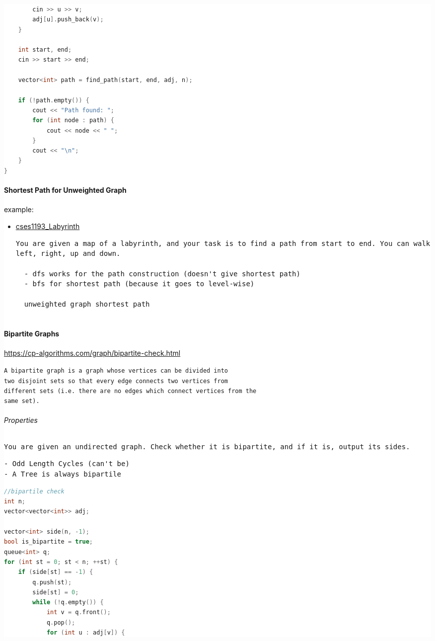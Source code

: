```cpp
        cin >> u >> v;
        adj[u].push_back(v);
    }

    int start, end;
    cin >> start >> end;

    vector<int> path = find_path(start, end, adj, n);

    if (!path.empty()) {
        cout << "Path found: ";
        for (int node : path) {
            cout << node << " ";
        }
        cout << "\n";
    }
}
```

#### Shortest Path for Unweighted Graph

example:

- [cses1193_Labyrinth](./2_graph_traversals/1_bfs/cses1193_Labyrinth.cpp)

    <pre>You are given a map of a labyrinth, and your task is to find a path from start to end. You can walk left, right, up and down.
    
    - dfs works for the path construction (doesn't give shortest path)
    - bfs for shortest path (because it goes to level-wise)
  
    unweighted graph shortest path
    </pre>

#### Bipartite Graphs

https://cp-algorithms.com/graph/bipartite-check.html

<code>A bipartite graph is a graph whose vertices can be divided into two disjoint sets so that every edge connects two vertices from different sets (i.e. there are no edges which connect vertices from the same set).
</code>

###### Properties

<pre>You are given an undirected graph. Check whether it is bipartite, and if it is, output its sides.</pre>
<pre>
- Odd Length Cycles (can't be)
- A Tree is always bipartile
</pre>

```cpp
//bipartile check
int n;
vector<vector<int>> adj;

vector<int> side(n, -1);
bool is_bipartite = true;
queue<int> q;
for (int st = 0; st < n; ++st) {
    if (side[st] == -1) {
        q.push(st);
        side[st] = 0;
        while (!q.empty()) {
            int v = q.front();
            q.pop();
            for (int u : adj[v]) {
```
